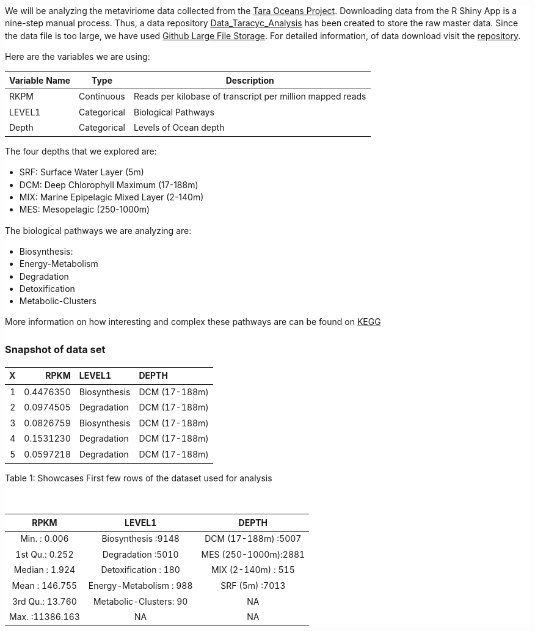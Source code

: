 We will be analyzing the metaviriome data collected from the [Tara Oceans Project](http://oganm.com/shiny/taracyc/). Downloading data from the R Shiny App is a nine-step manual process. Thus, a data repository [Data\_Taracyc\_Analysis](https://github.com/HarjyotKaur/Data_Taracyc_Analysis) has been created to store the raw master data. Since the data file is too large, we have used [Github Large File Storage](https://git-lfs.github.com/). For detailed information, of data download visit the [repository](https://github.com/HarjyotKaur/Data_Taracyc_Analysis).

Here are the variables we are using:

| Variable Name | Type        | Description                                               |
|---------------|-------------|-----------------------------------------------------------|
| RKPM          | Continuous  | Reads per kilobase of transcript per million mapped reads |
| LEVEL1        | Categorical | Biological Pathways                                       |
| Depth         | Categorical | Levels of Ocean depth                                     |

The four depths that we explored are:

-   SRF: Surface Water Layer (5m)
-   DCM: Deep Chlorophyll Maximum (17-188m)
-   MIX: Marine Epipelagic Mixed Layer (2-140m)
-   MES: Mesopelagic (250-1000m)

The biological pathways we are analyzing are:

-   Biosynthesis:
-   Energy-Metabolism
-   Degradation
-   Detoxification
-   Metabolic-Clusters

More information on how interesting and complex these pathways are can be found on [KEGG](https://www.genome.jp/kegg/pathway/map/map01100.html)

### Snapshot of data set

|    X|       RPKM| LEVEL1       | DEPTH         |
|----:|----------:|:-------------|:--------------|
|    1|  0.4476350| Biosynthesis | DCM (17-188m) |
|    2|  0.0974505| Degradation  | DCM (17-188m) |
|    3|  0.0826759| Biosynthesis | DCM (17-188m) |
|    4|  0.1531230| Degradation  | DCM (17-188m) |
|    5|  0.0597218| Degradation  | DCM (17-188m) |

Table 1: Showcases First few rows of the dataset used for analysis

<br>

|       RPKM      |          LEVEL1         |         DEPTH        |
|:---------------:|:-----------------------:|:--------------------:|
|   Min. : 0.006  |    Biosynthesis :9148   |  DCM (17-188m) :5007 |
|  1st Qu.: 0.252 |    Degradation :5010    | MES (250-1000m):2881 |
|  Median : 1.924 |   Detoxification : 180  |  MIX (2-140m) : 515  |
|  Mean : 146.755 | Energy-Metabolism : 988 |    SRF (5m) :7013    |
| 3rd Qu.: 13.760 |  Metabolic-Clusters: 90 |          NA          |
| Max. :11386.163 |            NA           |          NA          |
